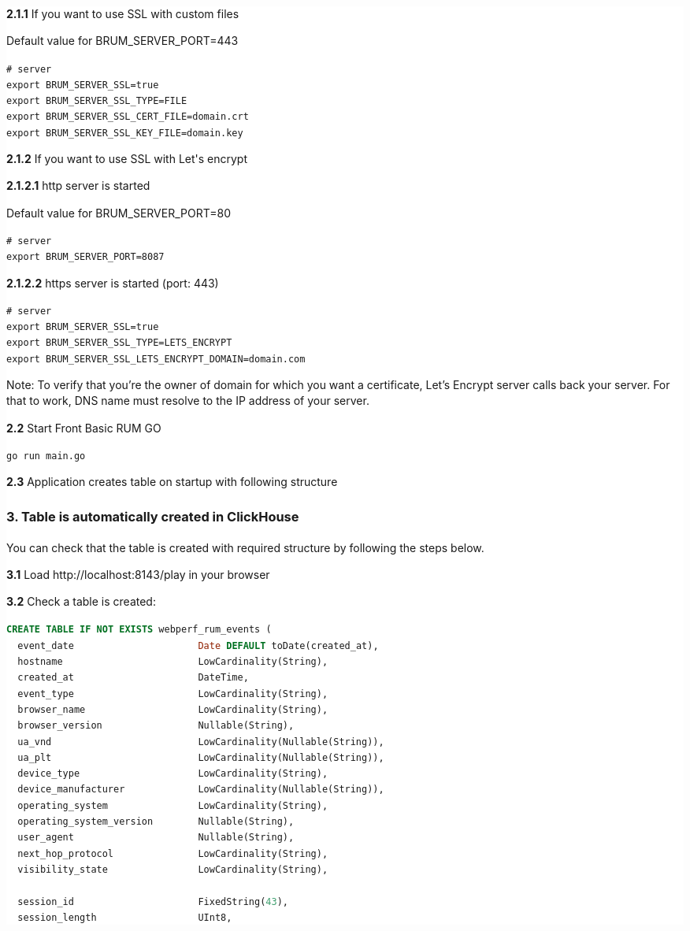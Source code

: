 **2.1.1** If you want to use SSL with custom files

Default value for BRUM_SERVER_PORT=443

```
# server
export BRUM_SERVER_SSL=true
export BRUM_SERVER_SSL_TYPE=FILE
export BRUM_SERVER_SSL_CERT_FILE=domain.crt
export BRUM_SERVER_SSL_KEY_FILE=domain.key
```

**2.1.2** If you want to use SSL with Let's encrypt

**2.1.2.1** http server is started

Default value for BRUM_SERVER_PORT=80

```
# server
export BRUM_SERVER_PORT=8087
```

**2.1.2.2** https server is started (port: 443)

```
# server
export BRUM_SERVER_SSL=true
export BRUM_SERVER_SSL_TYPE=LETS_ENCRYPT
export BRUM_SERVER_SSL_LETS_ENCRYPT_DOMAIN=domain.com
```

Note: To verify that you’re the owner of domain for which you want a certificate, Let’s Encrypt server calls back your server.
For that to work, DNS name must resolve to the IP address of your server.

**2.2** Start Front Basic RUM GO

```
go run main.go
```

**2.3** Application creates table on startup with following structure

### 3. Table is automatically created in ClickHouse

You can check that the table is created with required structure by following the steps below.

**3.1** Load http://localhost:8143/play in your browser

**3.2** Check a table is created:

```sql
CREATE TABLE IF NOT EXISTS webperf_rum_events (
  event_date                      Date DEFAULT toDate(created_at),
  hostname                        LowCardinality(String),
  created_at                      DateTime,
  event_type                      LowCardinality(String),
  browser_name                    LowCardinality(String),
  browser_version                 Nullable(String),
  ua_vnd                          LowCardinality(Nullable(String)),
  ua_plt                          LowCardinality(Nullable(String)),
  device_type                     LowCardinality(String),
  device_manufacturer             LowCardinality(Nullable(String)),
  operating_system                LowCardinality(String),
  operating_system_version        Nullable(String),
  user_agent                      Nullable(String),
  next_hop_protocol               LowCardinality(String),
  visibility_state                LowCardinality(String),

  session_id                      FixedString(43),
  session_length                  UInt8,
```
